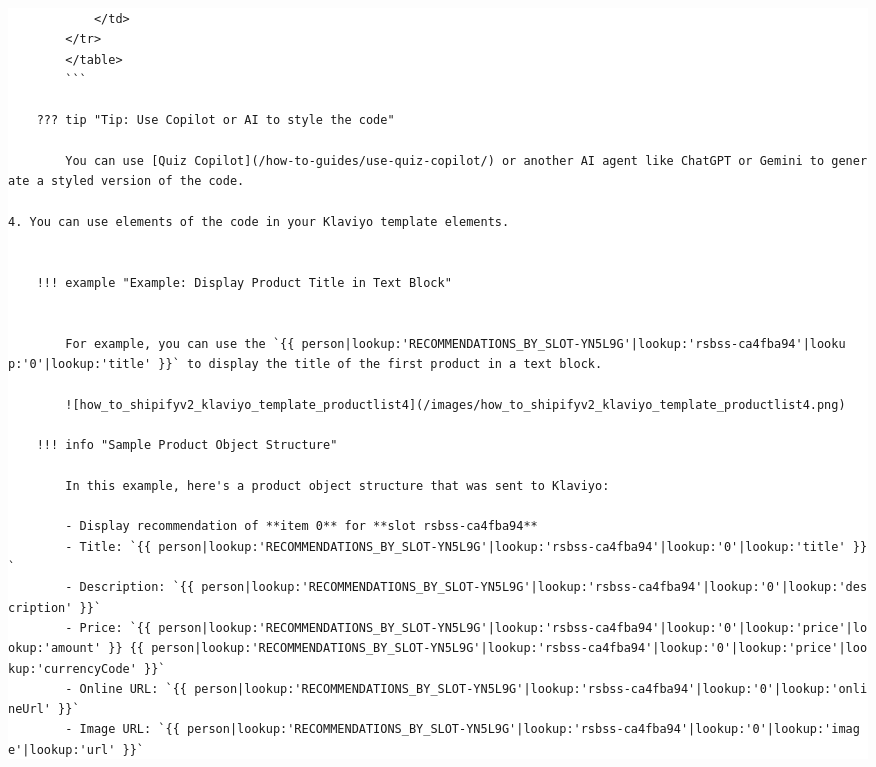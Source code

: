                 </td>
            </tr>
            </table>
            ```

        ??? tip "Tip: Use Copilot or AI to style the code"

            You can use [Quiz Copilot](/how-to-guides/use-quiz-copilot/) or another AI agent like ChatGPT or Gemini to generate a styled version of the code.

    4. You can use elements of the code in your Klaviyo template elements. 


        !!! example "Example: Display Product Title in Text Block"
        
        
            For example, you can use the `{{ person|lookup:'RECOMMENDATIONS_BY_SLOT-YN5L9G'|lookup:'rsbss-ca4fba94'|lookup:'0'|lookup:'title' }}` to display the title of the first product in a text block.

            ![how_to_shipifyv2_klaviyo_template_productlist4](/images/how_to_shipifyv2_klaviyo_template_productlist4.png)

        !!! info "Sample Product Object Structure"

            In this example, here's a product object structure that was sent to Klaviyo:

            - Display recommendation of **item 0** for **slot rsbss-ca4fba94**
            - Title: `{{ person|lookup:'RECOMMENDATIONS_BY_SLOT-YN5L9G'|lookup:'rsbss-ca4fba94'|lookup:'0'|lookup:'title' }}`
            - Description: `{{ person|lookup:'RECOMMENDATIONS_BY_SLOT-YN5L9G'|lookup:'rsbss-ca4fba94'|lookup:'0'|lookup:'description' }}`	
            - Price: `{{ person|lookup:'RECOMMENDATIONS_BY_SLOT-YN5L9G'|lookup:'rsbss-ca4fba94'|lookup:'0'|lookup:'price'|lookup:'amount' }} {{ person|lookup:'RECOMMENDATIONS_BY_SLOT-YN5L9G'|lookup:'rsbss-ca4fba94'|lookup:'0'|lookup:'price'|lookup:'currencyCode' }}`
            - Online URL: `{{ person|lookup:'RECOMMENDATIONS_BY_SLOT-YN5L9G'|lookup:'rsbss-ca4fba94'|lookup:'0'|lookup:'onlineUrl' }}`
            - Image URL: `{{ person|lookup:'RECOMMENDATIONS_BY_SLOT-YN5L9G'|lookup:'rsbss-ca4fba94'|lookup:'0'|lookup:'image'|lookup:'url' }}`
